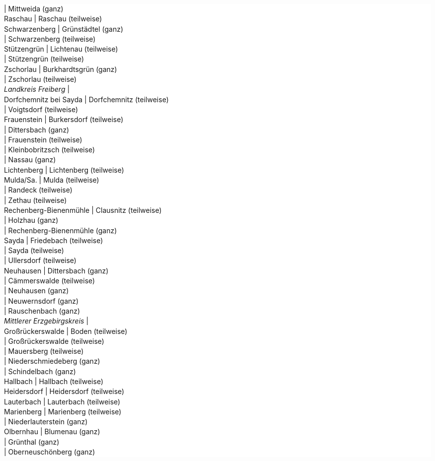 | Mittweida (ganz)  
Raschau | Raschau (teilweise)  
Schwarzenberg | Grünstädtel (ganz)  
| Schwarzenberg (teilweise)  
Stützengrün | Lichtenau (teilweise)  
| Stützengrün (teilweise)  
Zschorlau | Burkhardtsgrün (ganz)  
| Zschorlau (teilweise)  
_Landkreis Freiberg_ |  
Dorfchemnitz bei Sayda | Dorfchemnitz (teilweise)  
| Voigtsdorf (teilweise)  
Frauenstein | Burkersdorf (teilweise)  
| Dittersbach (ganz)  
| Frauenstein (teilweise)  
| Kleinbobritzsch (teilweise)  
| Nassau (ganz)  
Lichtenberg | Lichtenberg (teilweise)  
Mulda/Sa. | Mulda (teilweise)  
| Randeck (teilweise)  
| Zethau (teilweise)  
Rechenberg-Bienenmühle | Clausnitz (teilweise)  
| Holzhau (ganz)  
| Rechenberg-Bienenmühle (ganz)  
Sayda | Friedebach (teilweise)  
| Sayda (teilweise)  
| Ullersdorf (teilweise)  
Neuhausen | Dittersbach (ganz)  
| Cämmerswalde (teilweise)  
| Neuhausen (ganz)  
| Neuwernsdorf (ganz)  
| Rauschenbach (ganz)  
_Mittlerer Erzgebirgskreis_ |  
Großrückerswalde | Boden (teilweise)  
| Großrückerswalde (teilweise)  
| Mauersberg (teilweise)  
| Niederschmiedeberg (ganz)  
| Schindelbach (ganz)  
Hallbach | Hallbach (teilweise)  
Heidersdorf | Heidersdorf (teilweise)  
Lauterbach | Lauterbach (teilweise)  
Marienberg | Marienberg (teilweise)  
| Niederlauterstein (ganz)  
Olbernhau | Blumenau (ganz)  
| Grünthal (ganz)  
| Oberneuschönberg (ganz)  